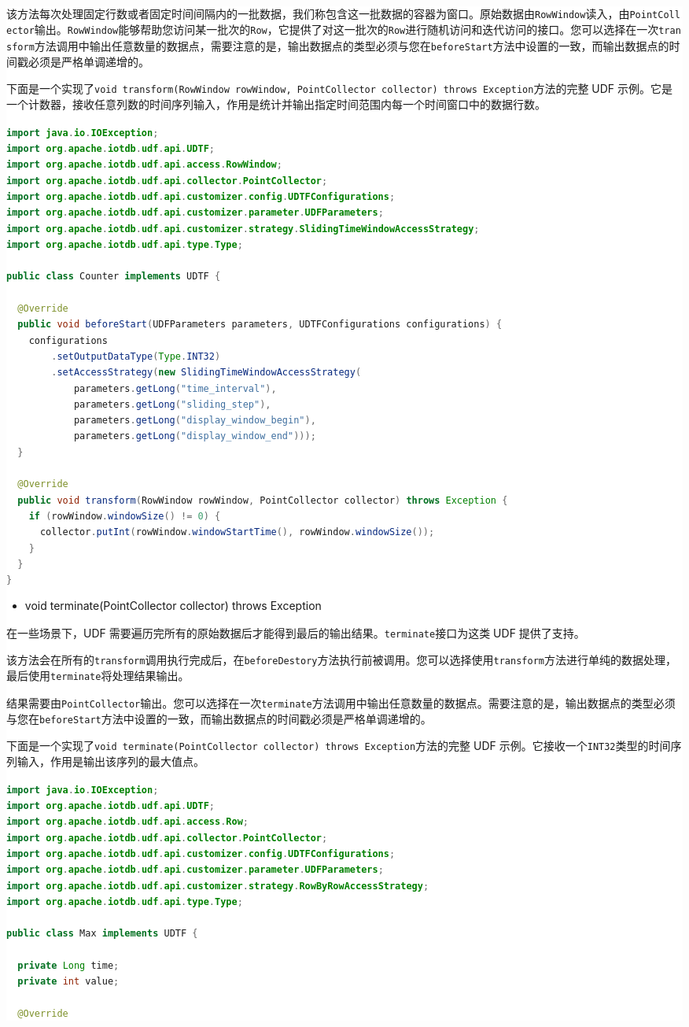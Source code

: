 该方法每次处理固定行数或者固定时间间隔内的一批数据，我们称包含这一批数据的容器为窗口。原始数据由`RowWindow`读入，由`PointCollector`输出。`RowWindow`能够帮助您访问某一批次的`Row`，它提供了对这一批次的`Row`进行随机访问和迭代访问的接口。您可以选择在一次`transform`方法调用中输出任意数量的数据点，需要注意的是，输出数据点的类型必须与您在`beforeStart`方法中设置的一致，而输出数据点的时间戳必须是严格单调递增的。

下面是一个实现了`void transform(RowWindow rowWindow, PointCollector collector) throws Exception`方法的完整 UDF 示例。它是一个计数器，接收任意列数的时间序列输入，作用是统计并输出指定时间范围内每一个时间窗口中的数据行数。

```java
import java.io.IOException;
import org.apache.iotdb.udf.api.UDTF;
import org.apache.iotdb.udf.api.access.RowWindow;
import org.apache.iotdb.udf.api.collector.PointCollector;
import org.apache.iotdb.udf.api.customizer.config.UDTFConfigurations;
import org.apache.iotdb.udf.api.customizer.parameter.UDFParameters;
import org.apache.iotdb.udf.api.customizer.strategy.SlidingTimeWindowAccessStrategy;
import org.apache.iotdb.udf.api.type.Type;

public class Counter implements UDTF {

  @Override
  public void beforeStart(UDFParameters parameters, UDTFConfigurations configurations) {
    configurations
        .setOutputDataType(Type.INT32)
        .setAccessStrategy(new SlidingTimeWindowAccessStrategy(
            parameters.getLong("time_interval"),
            parameters.getLong("sliding_step"),
            parameters.getLong("display_window_begin"),
            parameters.getLong("display_window_end")));
  }

  @Override
  public void transform(RowWindow rowWindow, PointCollector collector) throws Exception {
    if (rowWindow.windowSize() != 0) {
      collector.putInt(rowWindow.windowStartTime(), rowWindow.windowSize());
    }
  }
}
```

 * void terminate(PointCollector collector) throws Exception

在一些场景下，UDF 需要遍历完所有的原始数据后才能得到最后的输出结果。`terminate`接口为这类 UDF 提供了支持。

该方法会在所有的`transform`调用执行完成后，在`beforeDestory`方法执行前被调用。您可以选择使用`transform`方法进行单纯的数据处理，最后使用`terminate`将处理结果输出。

结果需要由`PointCollector`输出。您可以选择在一次`terminate`方法调用中输出任意数量的数据点。需要注意的是，输出数据点的类型必须与您在`beforeStart`方法中设置的一致，而输出数据点的时间戳必须是严格单调递增的。

下面是一个实现了`void terminate(PointCollector collector) throws Exception`方法的完整 UDF 示例。它接收一个`INT32`类型的时间序列输入，作用是输出该序列的最大值点。

```java
import java.io.IOException;
import org.apache.iotdb.udf.api.UDTF;
import org.apache.iotdb.udf.api.access.Row;
import org.apache.iotdb.udf.api.collector.PointCollector;
import org.apache.iotdb.udf.api.customizer.config.UDTFConfigurations;
import org.apache.iotdb.udf.api.customizer.parameter.UDFParameters;
import org.apache.iotdb.udf.api.customizer.strategy.RowByRowAccessStrategy;
import org.apache.iotdb.udf.api.type.Type;

public class Max implements UDTF {

  private Long time;
  private int value;

  @Override
```